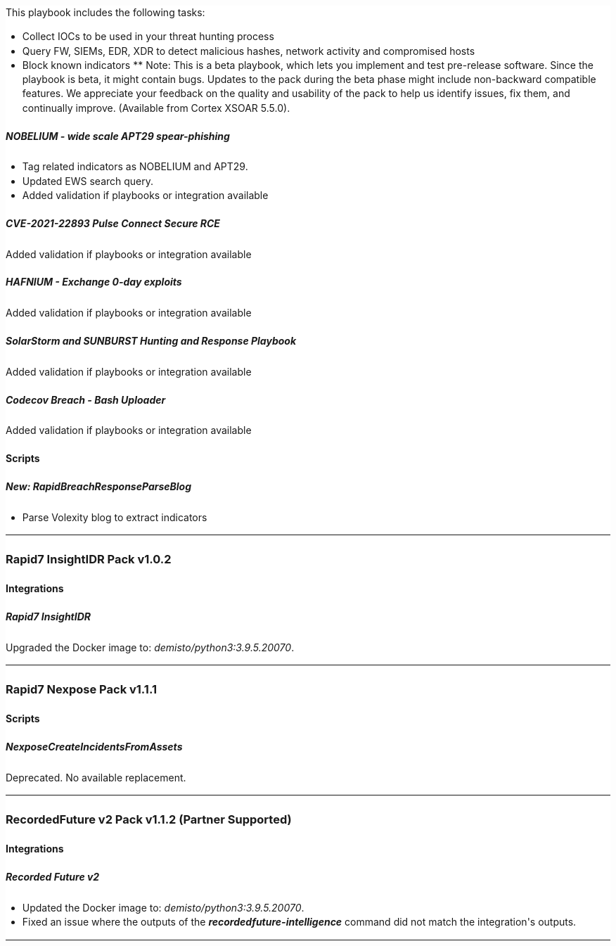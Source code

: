 This playbook includes the following tasks:
- Collect IOCs to be used in your threat hunting process
- Query FW, SIEMs, EDR, XDR to detect malicious hashes, network activity and compromised hosts 
- Block known indicators
** Note: This is a beta playbook, which lets you implement and test pre-release software. Since the playbook is beta, it might contain bugs. Updates to the pack during the beta phase might include non-backward compatible features. We appreciate your feedback on the quality and usability of the pack to help us identify issues, fix them, and continually improve. (Available from Cortex XSOAR 5.5.0).

##### NOBELIUM - wide scale APT29 spear-phishing
- Tag related indicators as NOBELIUM and APT29.
- Updated EWS search query.
- Added validation if playbooks or integration available

##### CVE-2021-22893 Pulse Connect Secure RCE
Added validation if playbooks or integration available

##### HAFNIUM - Exchange 0-day exploits
Added validation if playbooks or integration available

##### SolarStorm and SUNBURST Hunting and Response Playbook
Added validation if playbooks or integration available

##### Codecov Breach - Bash Uploader
Added validation if playbooks or integration available

#### Scripts
##### New: RapidBreachResponseParseBlog
- Parse Volexity blog to extract indicators

---

### Rapid7 InsightIDR Pack v1.0.2
#### Integrations
##### Rapid7 InsightIDR
Upgraded the Docker image to: *demisto/python3:3.9.5.20070*.

---

### Rapid7 Nexpose Pack v1.1.1
#### Scripts
##### NexposeCreateIncidentsFromAssets
Deprecated. No available replacement.

---

### RecordedFuture v2 Pack v1.1.2 (Partner Supported)
#### Integrations
##### Recorded Future v2
- Updated the Docker image to: *demisto/python3:3.9.5.20070*.
- Fixed an issue where the outputs of the ***recordedfuture-intelligence*** command did not match the integration's outputs.

---